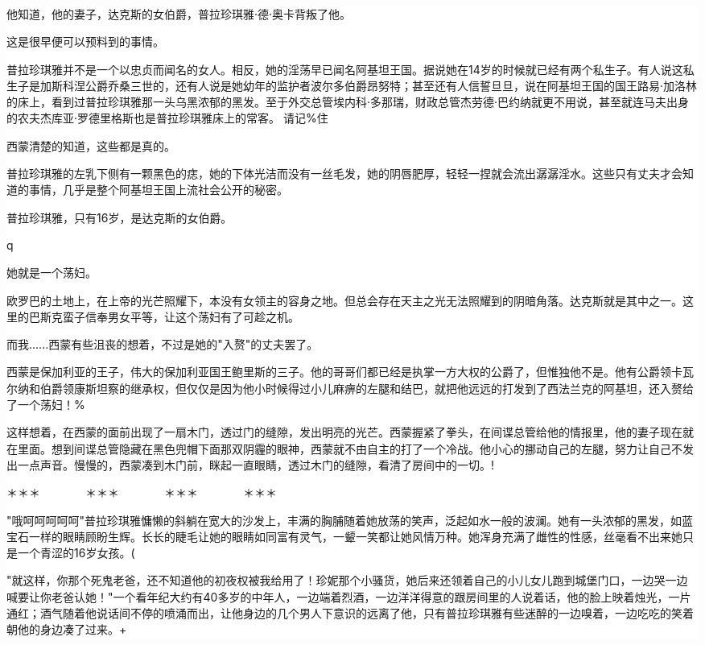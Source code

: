 他知道，他的妻子，达克斯的女伯爵，普拉珍琪雅·德·奥卡背叛了他。



这是很早便可以预料到的事情。



普拉珍琪雅并不是一个以忠贞而闻名的女人。相反，她的淫荡早已闻名阿基坦王国。据说她在14岁的时候就已经有两个私生子。有人说这私生子是加斯科涅公爵乔桑三世的，还有人说是她幼年的监护者波尔多伯爵昂努特；甚至还有人信誓旦旦，说在阿基坦王国的国王路易·加洛林的床上，看到过普拉珍琪雅那一头乌黑浓郁的黑发。至于外交总管埃内科·多那瑞，财政总管杰劳德·巴约纳就更不用说，甚至就连马夫出身的农夫杰库亚·罗德里格斯也是普拉珍琪雅床上的常客。 请记%住





西蒙清楚的知道，这些都是真的。





普拉珍琪雅的左乳下侧有一颗黑色的痣，她的下体光洁而没有一丝毛发，她的阴唇肥厚，轻轻一捏就会流出潺潺淫水。这些只有丈夫才会知道的事情，几乎是整个阿基坦王国上流社会公开的秘密。



普拉珍琪雅，只有16岁，是达克斯的女伯爵。

q



她就是一个荡妇。



欧罗巴的土地上，在上帝的光芒照耀下，本没有女领主的容身之地。但总会存在天主之光无法照耀到的阴暗角落。达克斯就是其中之一。这里的巴斯克蛮子信奉男女平等，让这个荡妇有了可趁之机。



而我......西蒙有些沮丧的想着，不过是她的"入赘"的丈夫罢了。





西蒙是保加利亚的王子，伟大的保加利亚国王鲍里斯的三子。他的哥哥们都已经是执掌一方大权的公爵了，但惟独他不是。他有公爵领卡瓦尔纳和伯爵领康斯坦察的继承权，但仅仅是因为他小时候得过小儿麻痹的左腿和结巴，就把他远远的打发到了西法兰克的阿基坦，还入赘给了一个荡妇！%



这样想着，在西蒙的面前出现了一扇木门，透过门的缝隙，发出明亮的光芒。西蒙握紧了拳头，在间谍总管给他的情报里，他的妻子现在就在里面。想到间谍总管隐藏在黑色兜帽下面那双阴霾的眼神，西蒙就不由自主的打了一个冷战。他小心的挪动自己的左腿，努力让自己不发出一点声音。慢慢的，西蒙凑到木门前，眯起一直眼睛，透过木门的缝隙，看清了房间中的一切。!



＊＊＊　　　　＊＊＊　　　　＊＊＊　　　　＊＊＊







"哦呵呵呵呵呵"普拉珍琪雅慵懒的斜躺在宽大的沙发上，丰满的胸脯随着她放荡的笑声，泛起如水一般的波澜。她有一头浓郁的黑发，如蓝宝石一样的眼睛顾盼生辉。长长的睫毛让她的眼睛如同富有灵气，一颦一笑都让她风情万种。她浑身充满了雌性的性感，丝毫看不出来她只是一个青涩的16岁女孩。(





"就这样，你那个死鬼老爸，还不知道他的初夜权被我给用了！珍妮那个小骚货，她后来还领着自己的小儿女儿跑到城堡门口，一边哭一边喊要让你老爸认她！"一个看年纪大约有40多岁的中年人，一边端着烈酒，一边洋洋得意的跟房间里的人说着话，他的脸上映着烛光，一片通红；酒气随着他说话间不停的喷涌而出，让他身边的几个男人下意识的远离了他，只有普拉珍琪雅有些迷醉的一边嗅着，一边吃吃的笑着朝他的身边凑了过来。+

